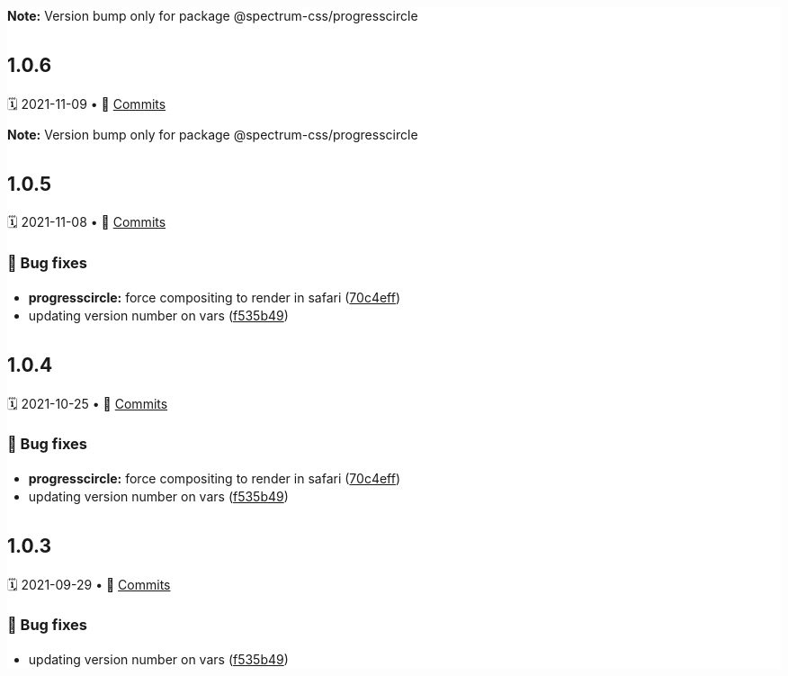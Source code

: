 **Note:** Version bump only for package @spectrum-css/progresscircle





<a name="1.0.6"></a>
## 1.0.6
🗓 2021-11-09 • 📝 [Commits](https://github.com/adobe/spectrum-css/compare/@spectrum-css/progresscircle@1.0.5...@spectrum-css/progresscircle@1.0.6)

**Note:** Version bump only for package @spectrum-css/progresscircle





<a name="1.0.5"></a>
## 1.0.5
🗓 2021-11-08 • 📝 [Commits](https://github.com/adobe/spectrum-css/compare/@spectrum-css/progresscircle@1.0.3-alpha.3...@spectrum-css/progresscircle@1.0.5)

### 🐛 Bug fixes

* **progresscircle:** force compositing to render in safari ([70c4eff](https://github.com/adobe/spectrum-css/commit/70c4eff))
* updating version number on vars ([f535b49](https://github.com/adobe/spectrum-css/commit/f535b49))





<a name="1.0.4"></a>
## 1.0.4
🗓 2021-10-25 • 📝 [Commits](https://github.com/adobe/spectrum-css/compare/@spectrum-css/progresscircle@1.0.3-alpha.3...@spectrum-css/progresscircle@1.0.4)

### 🐛 Bug fixes

* **progresscircle:** force compositing to render in safari ([70c4eff](https://github.com/adobe/spectrum-css/commit/70c4eff))
* updating version number on vars ([f535b49](https://github.com/adobe/spectrum-css/commit/f535b49))





<a name="1.0.3"></a>
## 1.0.3
🗓 2021-09-29 • 📝 [Commits](https://github.com/adobe/spectrum-css/compare/@spectrum-css/progresscircle@1.0.3-alpha.3...@spectrum-css/progresscircle@1.0.3)

### 🐛 Bug fixes

* updating version number on vars ([f535b49](https://github.com/adobe/spectrum-css/commit/f535b49))


